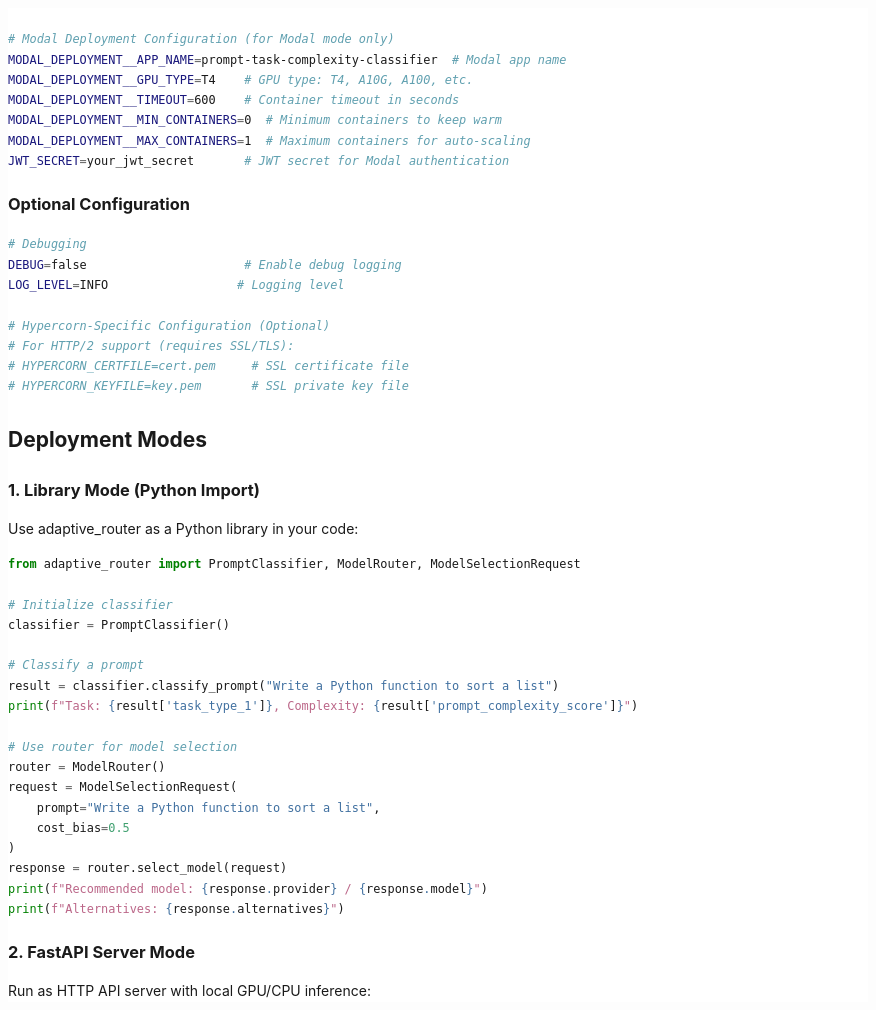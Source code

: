 ```bash

# Modal Deployment Configuration (for Modal mode only)
MODAL_DEPLOYMENT__APP_NAME=prompt-task-complexity-classifier  # Modal app name
MODAL_DEPLOYMENT__GPU_TYPE=T4    # GPU type: T4, A10G, A100, etc.
MODAL_DEPLOYMENT__TIMEOUT=600    # Container timeout in seconds
MODAL_DEPLOYMENT__MIN_CONTAINERS=0  # Minimum containers to keep warm
MODAL_DEPLOYMENT__MAX_CONTAINERS=1  # Maximum containers for auto-scaling
JWT_SECRET=your_jwt_secret       # JWT secret for Modal authentication
```

### Optional Configuration

```bash
# Debugging
DEBUG=false                      # Enable debug logging
LOG_LEVEL=INFO                  # Logging level

# Hypercorn-Specific Configuration (Optional)
# For HTTP/2 support (requires SSL/TLS):
# HYPERCORN_CERTFILE=cert.pem     # SSL certificate file
# HYPERCORN_KEYFILE=key.pem       # SSL private key file
```

## Deployment Modes

### 1. Library Mode (Python Import)
Use adaptive_router as a Python library in your code:

```python
from adaptive_router import PromptClassifier, ModelRouter, ModelSelectionRequest

# Initialize classifier
classifier = PromptClassifier()

# Classify a prompt
result = classifier.classify_prompt("Write a Python function to sort a list")
print(f"Task: {result['task_type_1']}, Complexity: {result['prompt_complexity_score']}")

# Use router for model selection
router = ModelRouter()
request = ModelSelectionRequest(
    prompt="Write a Python function to sort a list",
    cost_bias=0.5
)
response = router.select_model(request)
print(f"Recommended model: {response.provider} / {response.model}")
print(f"Alternatives: {response.alternatives}")
```

### 2. FastAPI Server Mode
Run as HTTP API server with local GPU/CPU inference:
